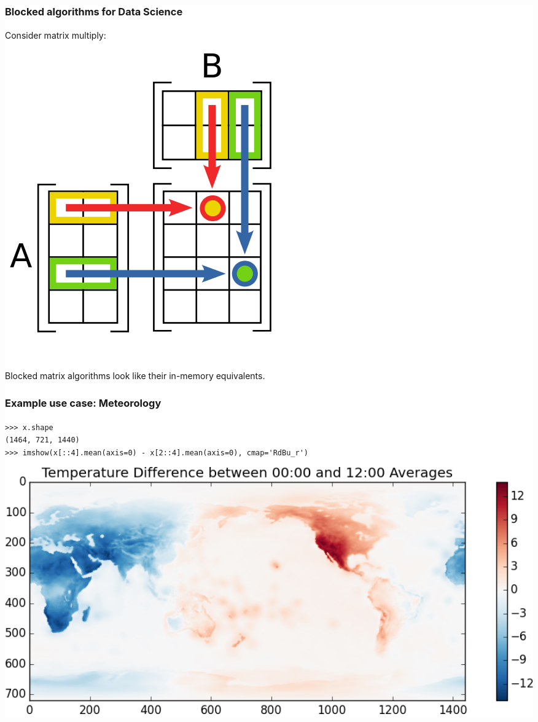 
### Blocked algorithms for Data Science

Consider matrix multiply:

<img src="images/Matrix_multiplication_diagram.svg.png">

Blocked matrix algorithms look like their in-memory equivalents.


### Example use case: Meteorology

    >>> x.shape
    (1464, 721, 1440)
    >>> imshow(x[::4].mean(axis=0) - x[2::4].mean(axis=0), cmap='RdBu_r')

<img src="images/day-vs-night.png" width="100%">
